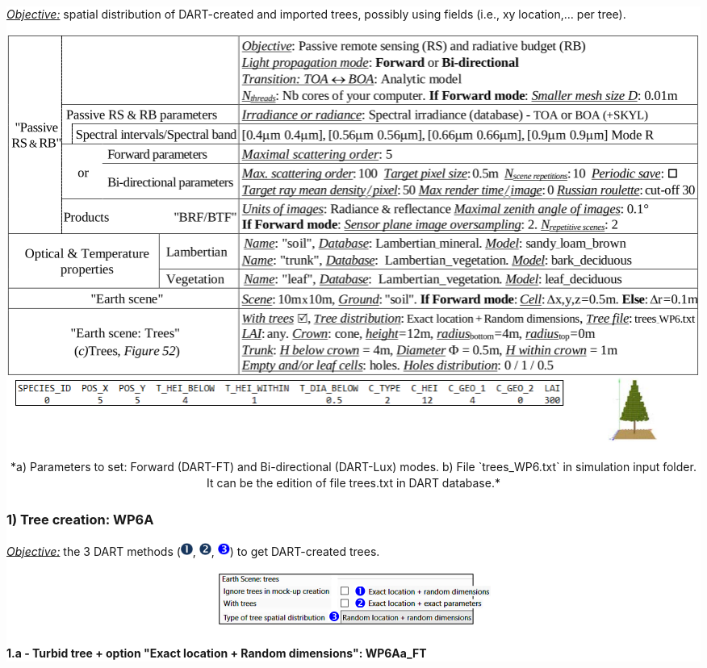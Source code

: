 <u>*Objective:*</u> spatial distribution of DART-created and imported trees, possibly using fields (i.e., xy location,… per tree).

<center><img src="./media/parameters_to_set.png"><p>*a) Parameters to set: Forward (DART-FT) and Bi-directional (DART-Lux) modes. b) File `trees_WP6.txt` in simulation input folder. It can be the edition of file trees.txt in DART database.*</p></img></center>

### 1) Tree creation: WP6A

<u>*Objective:*</u> the 3 DART methods (<img src="../media/1_blue.png" width=15/>, <img src="../media/2_blue.png" width=15/>, <img src="../media/3_blue.png" width=15/>) to get DART-created trees.

<center><img src="./media/3_dart_methods.png"></img></center>

#### 1.a - Turbid tree + option "Exact location + Random dimensions": WP6Aa_FT
